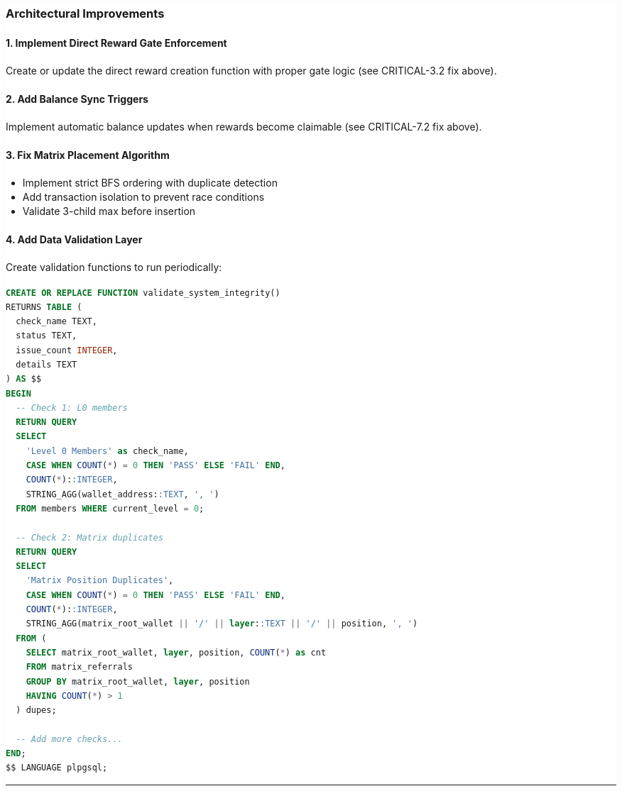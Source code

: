 ### Architectural Improvements

#### 1. Implement Direct Reward Gate Enforcement
Create or update the direct reward creation function with proper gate logic (see CRITICAL-3.2 fix above).

#### 2. Add Balance Sync Triggers
Implement automatic balance updates when rewards become claimable (see CRITICAL-7.2 fix above).

#### 3. Fix Matrix Placement Algorithm
- Implement strict BFS ordering with duplicate detection
- Add transaction isolation to prevent race conditions
- Validate 3-child max before insertion

#### 4. Add Data Validation Layer
Create validation functions to run periodically:
```sql
CREATE OR REPLACE FUNCTION validate_system_integrity()
RETURNS TABLE (
  check_name TEXT,
  status TEXT,
  issue_count INTEGER,
  details TEXT
) AS $$
BEGIN
  -- Check 1: L0 members
  RETURN QUERY
  SELECT
    'Level 0 Members' as check_name,
    CASE WHEN COUNT(*) = 0 THEN 'PASS' ELSE 'FAIL' END,
    COUNT(*)::INTEGER,
    STRING_AGG(wallet_address::TEXT, ', ')
  FROM members WHERE current_level = 0;

  -- Check 2: Matrix duplicates
  RETURN QUERY
  SELECT
    'Matrix Position Duplicates',
    CASE WHEN COUNT(*) = 0 THEN 'PASS' ELSE 'FAIL' END,
    COUNT(*)::INTEGER,
    STRING_AGG(matrix_root_wallet || '/' || layer::TEXT || '/' || position, ', ')
  FROM (
    SELECT matrix_root_wallet, layer, position, COUNT(*) as cnt
    FROM matrix_referrals
    GROUP BY matrix_root_wallet, layer, position
    HAVING COUNT(*) > 1
  ) dupes;

  -- Add more checks...
END;
$$ LANGUAGE plpgsql;
```

---